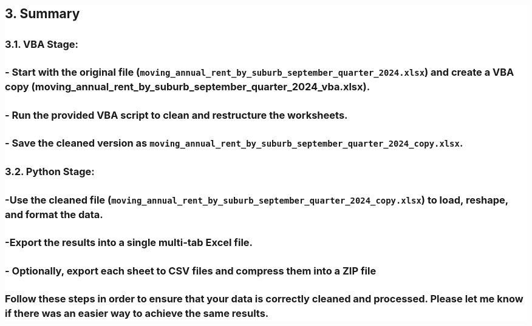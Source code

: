 ## 3. Summary
### 3.1. VBA Stage:
###   - Start with the original file (`moving_annual_rent_by_suburb_september_quarter_2024.xlsx`) and create a VBA copy (moving_annual_rent_by_suburb_september_quarter_2024_vba.xlsx).
###   - Run the provided VBA script to clean and restructure the worksheets.
###   - Save the cleaned version as `moving_annual_rent_by_suburb_september_quarter_2024_copy.xlsx`.

### 3.2. Python Stage:
###   -Use the cleaned file (`moving_annual_rent_by_suburb_september_quarter_2024_copy.xlsx`) to load, reshape, and format the data.
###   -Export the results into a single multi-tab Excel file.
###   - Optionally, export each sheet to CSV files and compress them into a ZIP file

### Follow these steps in order to ensure that your data is correctly cleaned and processed. Please let me know if there was an easier way to achieve the same results.  
